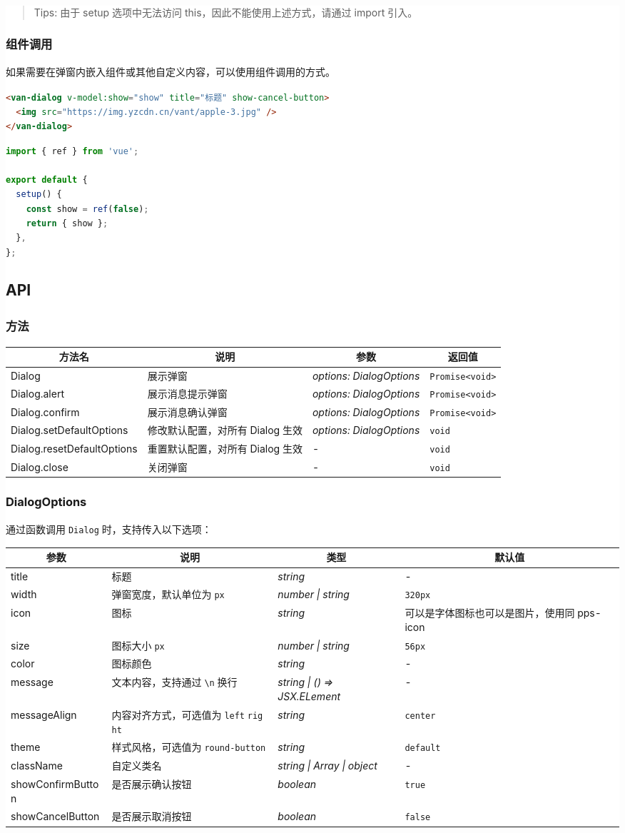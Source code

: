 > Tips: 由于 setup 选项中无法访问 this，因此不能使用上述方式，请通过 import 引入。

### 组件调用

如果需要在弹窗内嵌入组件或其他自定义内容，可以使用组件调用的方式。

```html
<van-dialog v-model:show="show" title="标题" show-cancel-button>
  <img src="https://img.yzcdn.cn/vant/apple-3.jpg" />
</van-dialog>
```

```js
import { ref } from 'vue';

export default {
  setup() {
    const show = ref(false);
    return { show };
  },
};
```

## API

### 方法

| 方法名 | 说明 | 参数 | 返回值 |
| --- | --- | --- | --- |
| Dialog | 展示弹窗 | _options: DialogOptions_ | `Promise<void>` |
| Dialog.alert | 展示消息提示弹窗 | _options: DialogOptions_ | `Promise<void>` |
| Dialog.confirm | 展示消息确认弹窗 | _options: DialogOptions_ | `Promise<void>` |
| Dialog.setDefaultOptions | 修改默认配置，对所有 Dialog 生效 | _options: DialogOptions_ | `void` |
| Dialog.resetDefaultOptions | 重置默认配置，对所有 Dialog 生效 | - | `void` |
| Dialog.close | 关闭弹窗 | - | `void` |

### DialogOptions

通过函数调用 `Dialog` 时，支持传入以下选项：

| 参数 | 说明 | 类型 | 默认值 |
| --- | --- | --- | --- |
| title | 标题 | _string_ | - |
| width | 弹窗宽度，默认单位为 `px` | _number \| string_ | `320px` |
| icon | 图标 | _string_ | 可以是字体图标也可以是图片，使用同 pps-icon |
| size | 图标大小 `px` | _number \| string_ | `56px` |
| color | 图标颜色 | _string_ | - |
| message | 文本内容，支持通过 `\n` 换行 | _string \| () => JSX.ELement_ | - |
| messageAlign | 内容对齐方式，可选值为 `left` `right` | _string_ | `center` |
| theme | 样式风格，可选值为 `round-button` | _string_ | `default` |
| className | 自定义类名 | _string \| Array \| object_ | - |
| showConfirmButton | 是否展示确认按钮 | _boolean_ | `true` |
| showCancelButton | 是否展示取消按钮 | _boolean_ | `false` |